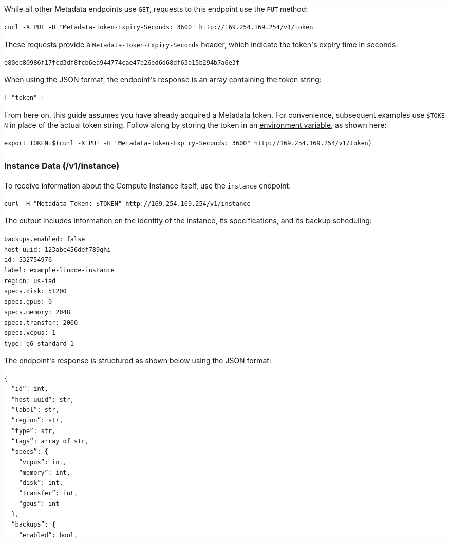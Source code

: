 While all other Metadata endpoints use `GET`, requests to this endpoint use the `PUT` method:

```command
curl -X PUT -H "Metadata-Token-Expiry-Seconds: 3600" http://169.254.169.254/v1/token
```

These requests provide a `Metadata-Token-Expiry-Seconds` header, which indicate the token's expiry time in seconds:

```output
e80eb80986f17fcd3df8fcb6ea944774cae47b26ed6d68df63a15b294b7a6e3f
```

When using the JSON format, the endpoint's response is an array containing the token string:

```output
[ "token" ]
```

From here on, this guide assumes you have already acquired a Metadata token. For convenience, subsequent examples use `$TOKEN` in place of the actual token string. Follow along by storing the token in an [environment variable](/docs/guides/how-to-set-linux-environment-variables/), as shown here:

```command
export TOKEN=$(curl -X PUT -H "Metadata-Token-Expiry-Seconds: 3600" http://169.254.169.254/v1/token)
```

### Instance Data (/v1/instance)

To receive information about the Compute Instance itself, use the `instance` endpoint:

```command
curl -H "Metadata-Token: $TOKEN" http://169.254.169.254/v1/instance
```

The output includes information on the identity of the instance, its specifications, and its backup scheduling:

```output
backups.enabled: false
host_uuid: 123abc456def789ghi
id: 532754976
label: example-linode-instance
region: us-iad
specs.disk: 51200
specs.gpus: 0
specs.memory: 2048
specs.transfer: 2000
specs.vcpus: 1
type: g6-standard-1
```

The endpoint's response is structured as shown below using the JSON format:

```output
{
  “id”: int,
  “host_uuid”: str,
  “label”: str,
  “region”: str,
  “type”: str,
  “tags”: array of str,
  “specs”: {
    “vcpus”: int,
    “memory”: int,
    “disk”: int,
    “transfer”: int,
    “gpus”: int
  },
  “backups”: {
    “enabled”: bool,
```